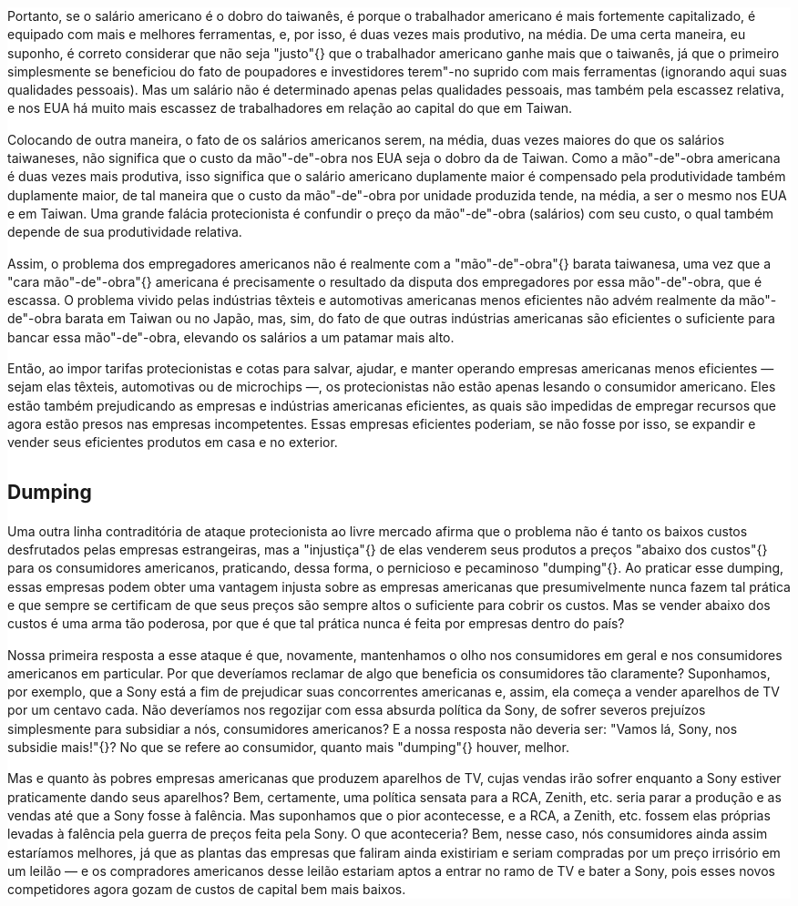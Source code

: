 Portanto, se o salário americano é o dobro do taiwanês, é porque o trabalhador americano é mais fortemente capitalizado, é equipado com mais e melhores ferramentas, e, por isso, é duas vezes mais produtivo, na média. De uma certa maneira, eu suponho, é correto considerar que não seja "justo"{} que o trabalhador americano ganhe mais que o taiwanês, já que o primeiro simplesmente se beneficiou do fato de poupadores e investidores terem"-no suprido com mais ferramentas (ignorando aqui suas qualidades pessoais). Mas um salário não é determinado apenas pelas qualidades pessoais, mas também pela escassez relativa, e nos EUA há muito mais escassez de trabalhadores em relação ao capital do que em Taiwan.

Colocando de outra maneira, o fato de os salários americanos serem, na média, duas vezes maiores do que os salários taiwaneses, não significa que o custo da mão"-de"-obra nos EUA seja o dobro da de Taiwan. Como a mão"-de"-obra americana é duas vezes mais produtiva, isso significa que o salário americano duplamente maior é compensado pela produtividade também duplamente maior, de tal maneira que o custo da mão"-de"-obra por unidade produzida tende, na média, a ser o mesmo nos EUA e em Taiwan. Uma grande falácia protecionista é confundir o preço da mão"-de"-obra (salários) com seu custo, o qual também depende de sua produtividade relativa.

Assim, o problema dos empregadores americanos não é realmente com a "mão"-de"-obra"{}  barata taiwanesa, uma vez que a "cara mão"-de"-obra"{}  americana é precisamente o resultado da disputa dos empregadores por essa mão"-de"-obra, que é escassa. O problema vivido pelas indústrias têxteis e automotivas americanas menos eficientes não advém realmente da mão"-de"-obra barata em Taiwan ou no Japão, mas, sim, do fato de que outras indústrias americanas são eficientes o suficiente para bancar essa mão"-de"-obra, elevando os salários a um patamar mais alto.

Então, ao impor tarifas protecionistas e cotas para salvar, ajudar, e manter operando empresas americanas menos eficientes — sejam elas têxteis, automotivas ou de microchips —, os protecionistas não estão apenas lesando o consumidor americano. Eles estão também prejudicando as empresas e indústrias americanas eficientes, as quais são impedidas de empregar recursos que agora estão presos nas empresas incompetentes. Essas empresas eficientes poderiam, se não fosse por isso, se expandir e vender seus eficientes produtos em casa e no exterior.

## Dumping

Uma outra linha contraditória de ataque protecionista ao livre mercado afirma que o problema não é tanto os baixos custos desfrutados pelas empresas estrangeiras, mas a "injustiça"{} de elas venderem seus produtos a preços "abaixo dos custos"{} para os consumidores americanos, praticando, dessa forma, o pernicioso e pecaminoso "dumping"{}. Ao praticar esse dumping, essas empresas podem obter uma vantagem injusta sobre as empresas americanas que presumivelmente nunca fazem tal prática e que sempre se certificam de que seus preços são sempre altos o suficiente para cobrir os custos. Mas se vender abaixo dos custos é uma arma tão poderosa, por que é que tal prática nunca é feita por empresas dentro do país?

Nossa primeira resposta a esse ataque é que, novamente, mantenhamos o olho nos consumidores em geral e nos consumidores americanos em particular. Por que deveríamos reclamar de algo que beneficia os consumidores tão claramente? Suponhamos, por exemplo, que a Sony está a fim de prejudicar suas concorrentes americanas e, assim, ela começa a vender aparelhos de TV por um centavo cada. Não deveríamos nos regozijar com essa absurda política da Sony, de sofrer severos prejuízos simplesmente para subsidiar a nós, consumidores americanos? E a nossa resposta não deveria ser: "Vamos lá, Sony, nos subsidie mais!"{}? No que se refere ao consumidor, quanto mais "dumping"{} houver, melhor.

Mas e quanto às pobres empresas americanas que produzem aparelhos de TV, cujas vendas irão sofrer enquanto a Sony estiver praticamente dando seus aparelhos? Bem, certamente, uma política sensata para a RCA, Zenith, etc. seria parar a produção e as vendas até que a Sony fosse à falência. Mas suponhamos que o pior acontecesse, e a RCA, a Zenith, etc. fossem elas próprias levadas à falência pela guerra de preços feita pela Sony. O que aconteceria? Bem, nesse caso, nós consumidores ainda assim estaríamos melhores, já que as plantas das empresas que faliram ainda existiriam e seriam compradas por um preço irrisório em um leilão — e os compradores americanos desse leilão estariam aptos a entrar no ramo de TV e bater a Sony, pois esses novos competidores agora gozam de custos de capital bem mais baixos.
